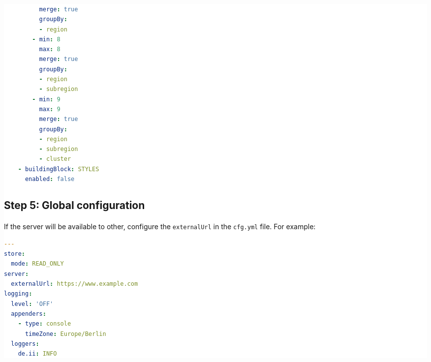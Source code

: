 ```yaml
          merge: true
          groupBy:
          - region
        - min: 8
          max: 8
          merge: true
          groupBy:
          - region
          - subregion
        - min: 9
          max: 9
          merge: true
          groupBy:
          - region
          - subregion
          - cluster
    - buildingBlock: STYLES
      enabled: false
```

## Step 5: Global configuration

If the server will be available to other, configure the `externalUrl` in the `cfg.yml` file. For example:

```yaml
---
store:
  mode: READ_ONLY
server:
  externalUrl: https://www.example.com
logging:
  level: 'OFF'
  appenders:
    - type: console
      timeZone: Europe/Berlin
  loggers:
    de.ii: INFO
```
